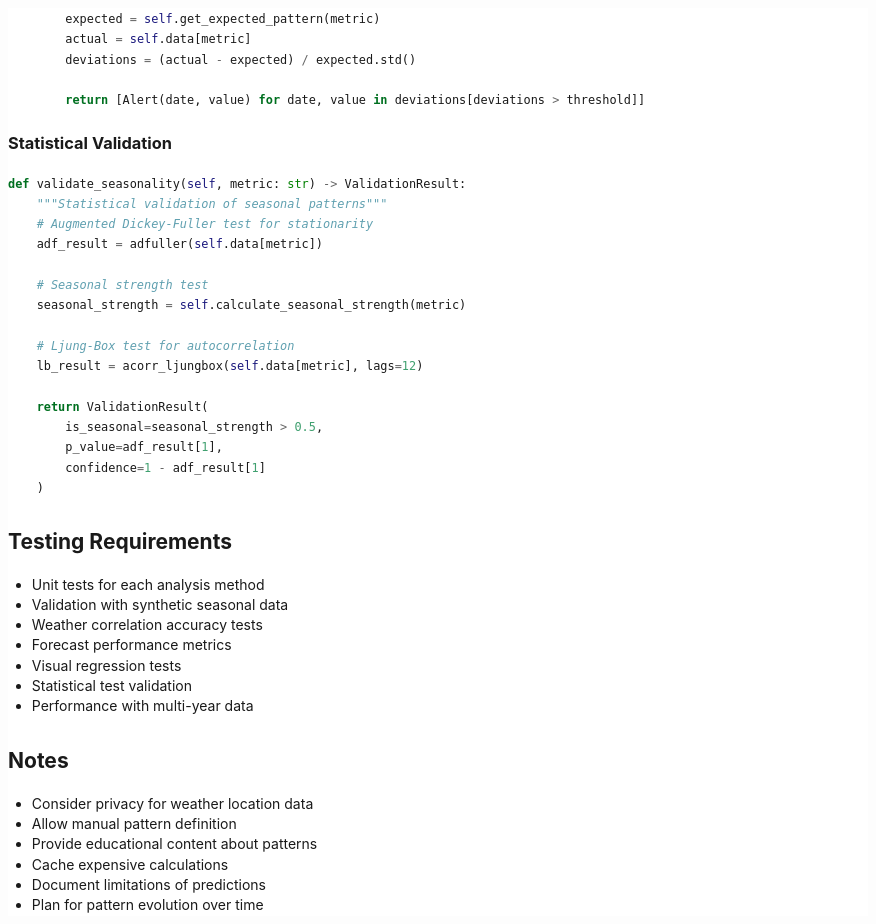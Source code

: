 ```python
        expected = self.get_expected_pattern(metric)
        actual = self.data[metric]
        deviations = (actual - expected) / expected.std()
        
        return [Alert(date, value) for date, value in deviations[deviations > threshold]]
```

### Statistical Validation
```python
def validate_seasonality(self, metric: str) -> ValidationResult:
    """Statistical validation of seasonal patterns"""
    # Augmented Dickey-Fuller test for stationarity
    adf_result = adfuller(self.data[metric])
    
    # Seasonal strength test
    seasonal_strength = self.calculate_seasonal_strength(metric)
    
    # Ljung-Box test for autocorrelation
    lb_result = acorr_ljungbox(self.data[metric], lags=12)
    
    return ValidationResult(
        is_seasonal=seasonal_strength > 0.5,
        p_value=adf_result[1],
        confidence=1 - adf_result[1]
    )
```

## Testing Requirements
- Unit tests for each analysis method
- Validation with synthetic seasonal data
- Weather correlation accuracy tests
- Forecast performance metrics
- Visual regression tests
- Statistical test validation
- Performance with multi-year data

## Notes
- Consider privacy for weather location data
- Allow manual pattern definition
- Provide educational content about patterns
- Cache expensive calculations
- Document limitations of predictions
- Plan for pattern evolution over time